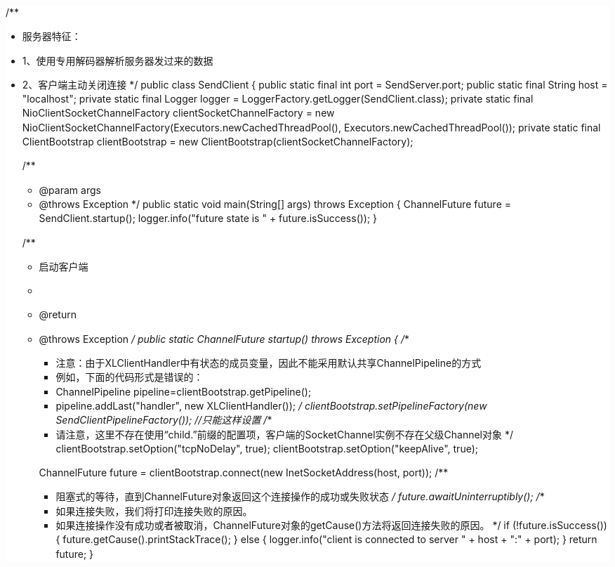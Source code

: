 /**
 * 服务器特征：
 * 1、使用专用解码器解析服务器发过来的数据
 * 2、客户端主动关闭连接
 */
public class SendClient {
    public static final int port = SendServer.port;
    public static final String host = "localhost";
    private static final Logger logger = LoggerFactory.getLogger(SendClient.class);
    private static final NioClientSocketChannelFactory clientSocketChannelFactory = new NioClientSocketChannelFactory(Executors.newCachedThreadPool(), Executors.newCachedThreadPool());
    private static final ClientBootstrap clientBootstrap = new ClientBootstrap(clientSocketChannelFactory);

    /**
     * @param args
     * @throws Exception
     */
    public static void main(String[] args) throws Exception {
        ChannelFuture future = SendClient.startup();
        logger.info("future state is " + future.isSuccess());
    }

    /**
     * 启动客户端
     *
     * @return
     * @throws Exception
     */
    public static ChannelFuture startup() throws Exception {
        /**
         * 注意：由于XLClientHandler中有状态的成员变量，因此不能采用默认共享ChannelPipeline的方式
         * 例如，下面的代码形式是错误的：
         * ChannelPipeline pipeline=clientBootstrap.getPipeline();
         * pipeline.addLast("handler", new XLClientHandler());
         */
        clientBootstrap.setPipelineFactory(new SendClientPipelineFactory()); //只能这样设置
        /**
         * 请注意，这里不存在使用“child.”前缀的配置项，客户端的SocketChannel实例不存在父级Channel对象
         */
        clientBootstrap.setOption("tcpNoDelay", true);
        clientBootstrap.setOption("keepAlive", true);

        ChannelFuture future = clientBootstrap.connect(new InetSocketAddress(host, port));
        /**
         * 阻塞式的等待，直到ChannelFuture对象返回这个连接操作的成功或失败状态
         */
        future.awaitUninterruptibly();
        /**
         * 如果连接失败，我们将打印连接失败的原因。
         * 如果连接操作没有成功或者被取消，ChannelFuture对象的getCause()方法将返回连接失败的原因。
         */
        if (!future.isSuccess()) {
            future.getCause().printStackTrace();
        } else {
            logger.info("client is connected to server " + host + ":" + port);
        }
        return future;
    }
